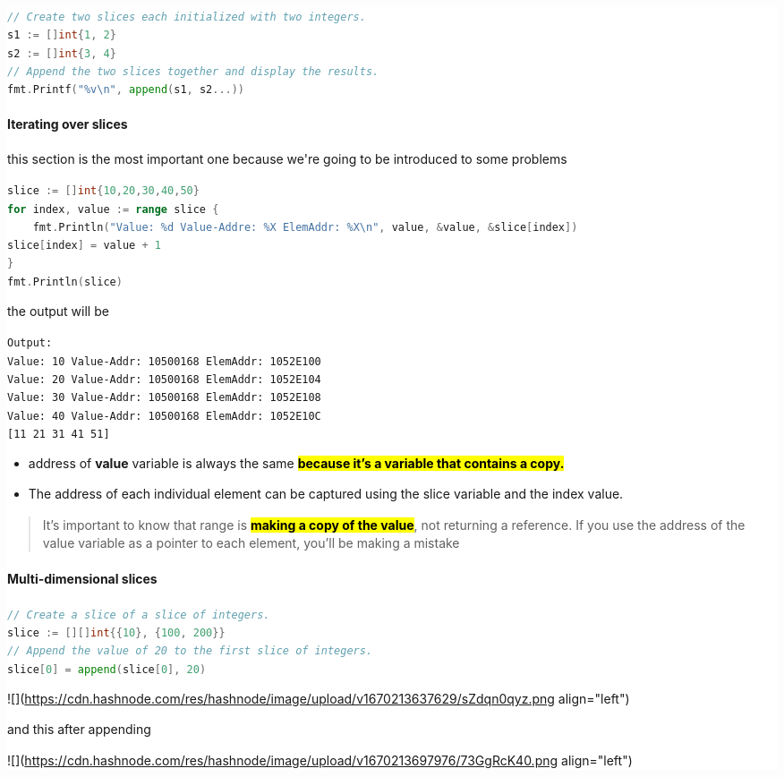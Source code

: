 ```go
// Create two slices each initialized with two integers.
s1 := []int{1, 2}
s2 := []int{3, 4}
// Append the two slices together and display the results.
fmt.Printf("%v\n", append(s1, s2...))
```

#### Iterating over slices

this section is the most important one because we're going to be introduced to some problems

```go
slice := []int{10,20,30,40,50}
for index, value := range slice {
    fmt.Println("Value: %d Value-Addre: %X ElemAddr: %X\n", value, &value, &slice[index])
slice[index] = value + 1
}
fmt.Println(slice)
```

the output will be

```bash
Output:
Value: 10 Value-Addr: 10500168 ElemAddr: 1052E100
Value: 20 Value-Addr: 10500168 ElemAddr: 1052E104
Value: 30 Value-Addr: 10500168 ElemAddr: 1052E108
Value: 40 Value-Addr: 10500168 ElemAddr: 1052E10C
[11 21 31 41 51]
```

* address of **value** variable is always the same **<mark>because it’s a variable that contains a copy.</mark>**

* The address of each individual element can be captured using the slice variable and the index value.

> It’s important to know that range is **<mark>making a copy of the value</mark>**, not returning a reference. If you use the address of the value variable as a pointer to each element, you’ll be making a mistake

#### Multi-dimensional slices

```go
// Create a slice of a slice of integers.
slice := [][]int{{10}, {100, 200}}
// Append the value of 20 to the first slice of integers.
slice[0] = append(slice[0], 20)
```

![](<https://cdn.hashnode.com/res/hashnode/image/upload/v1670213637629/sZdqn0qyz.png> align="left")

and this after appending

![](<https://cdn.hashnode.com/res/hashnode/image/upload/v1670213697976/73GgRcK40.png> align="left")
